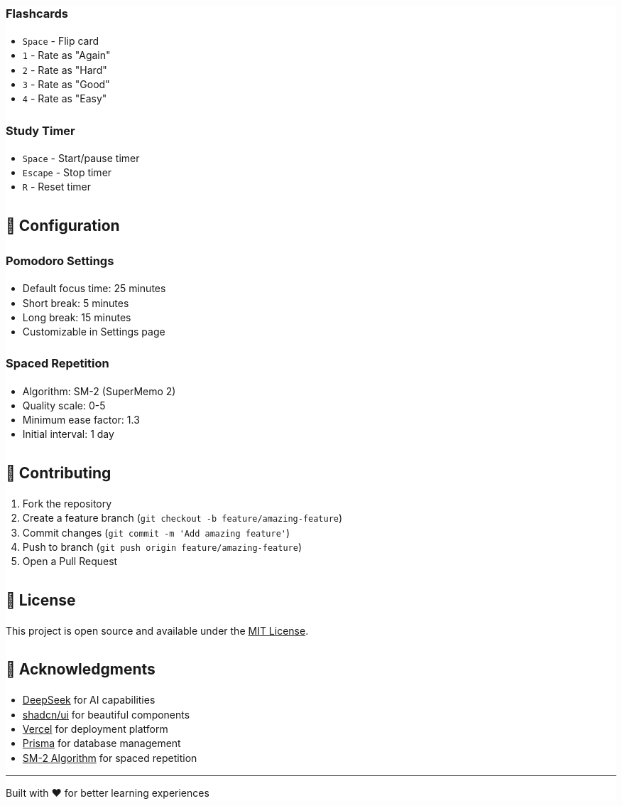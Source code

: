 ### Flashcards
- `Space` - Flip card
- `1` - Rate as "Again" 
- `2` - Rate as "Hard"
- `3` - Rate as "Good"
- `4` - Rate as "Easy"

### Study Timer  
- `Space` - Start/pause timer
- `Escape` - Stop timer
- `R` - Reset timer

## 🔧 Configuration

### Pomodoro Settings
- Default focus time: 25 minutes
- Short break: 5 minutes  
- Long break: 15 minutes
- Customizable in Settings page

### Spaced Repetition
- Algorithm: SM-2 (SuperMemo 2)
- Quality scale: 0-5
- Minimum ease factor: 1.3
- Initial interval: 1 day

## 🤝 Contributing

1. Fork the repository
2. Create a feature branch (`git checkout -b feature/amazing-feature`)
3. Commit changes (`git commit -m 'Add amazing feature'`)
4. Push to branch (`git push origin feature/amazing-feature`)
5. Open a Pull Request

## 📝 License

This project is open source and available under the [MIT License](LICENSE).

## 🙏 Acknowledgments

- [DeepSeek](https://deepseek.com/) for AI capabilities
- [shadcn/ui](https://ui.shadcn.com/) for beautiful components
- [Vercel](https://vercel.com/) for deployment platform
- [Prisma](https://prisma.io/) for database management
- [SM-2 Algorithm](https://en.wikipedia.org/wiki/SuperMemo#Description_of_SM-2_algorithm) for spaced repetition

---

Built with ❤️ for better learning experiences
